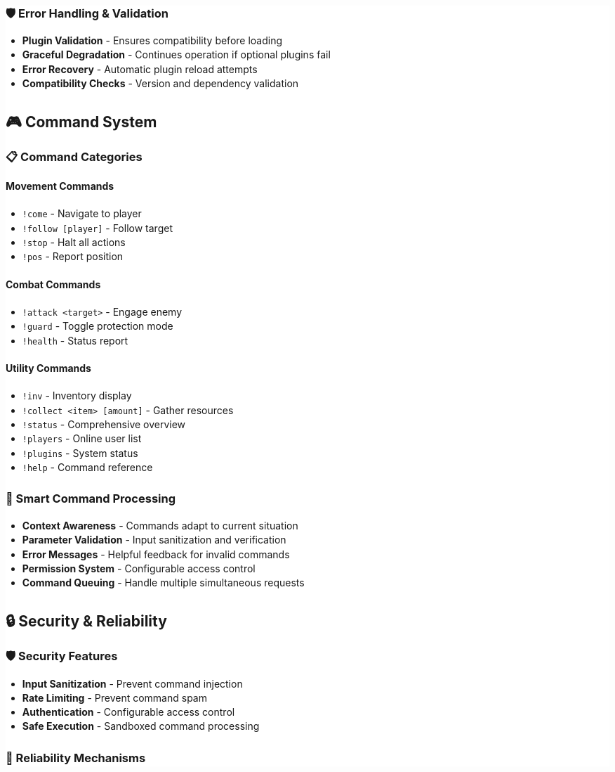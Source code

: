 ### 🛡️ Error Handling & Validation

- **Plugin Validation** - Ensures compatibility before loading
- **Graceful Degradation** - Continues operation if optional plugins fail
- **Error Recovery** - Automatic plugin reload attempts
- **Compatibility Checks** - Version and dependency validation

## 🎮 Command System

### 📋 Command Categories

#### Movement Commands

- `!come` - Navigate to player
- `!follow [player]` - Follow target
- `!stop` - Halt all actions
- `!pos` - Report position

#### Combat Commands  

- `!attack <target>` - Engage enemy
- `!guard` - Toggle protection mode
- `!health` - Status report

#### Utility Commands

- `!inv` - Inventory display
- `!collect <item> [amount]` - Gather resources
- `!status` - Comprehensive overview
- `!players` - Online user list
- `!plugins` - System status
- `!help` - Command reference

### 🔄 Smart Command Processing

- **Context Awareness** - Commands adapt to current situation
- **Parameter Validation** - Input sanitization and verification
- **Error Messages** - Helpful feedback for invalid commands
- **Permission System** - Configurable access control
- **Command Queuing** - Handle multiple simultaneous requests

## 🔒 Security & Reliability

### 🛡️ Security Features

- **Input Sanitization** - Prevent command injection
- **Rate Limiting** - Prevent command spam
- **Authentication** - Configurable access control
- **Safe Execution** - Sandboxed command processing

### 🔄 Reliability Mechanisms
